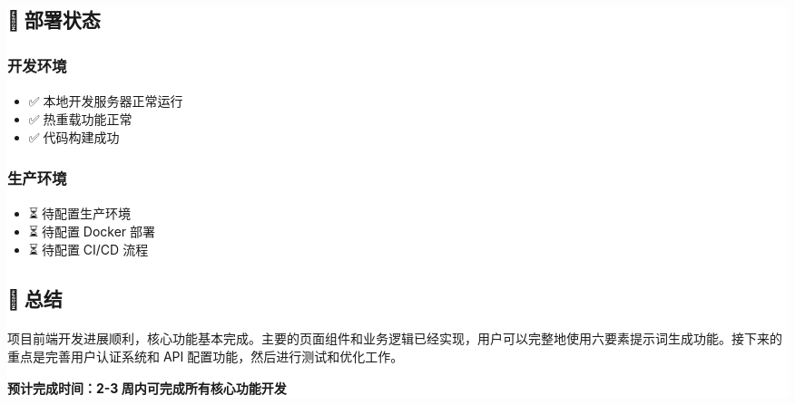 ## 🚀 部署状态

### 开发环境
- ✅ 本地开发服务器正常运行
- ✅ 热重载功能正常
- ✅ 代码构建成功

### 生产环境
- ⏳ 待配置生产环境
- ⏳ 待配置 Docker 部署
- ⏳ 待配置 CI/CD 流程

## 📝 总结

项目前端开发进展顺利，核心功能基本完成。主要的页面组件和业务逻辑已经实现，用户可以完整地使用六要素提示词生成功能。接下来的重点是完善用户认证系统和 API 配置功能，然后进行测试和优化工作。

**预计完成时间：2-3 周内可完成所有核心功能开发**